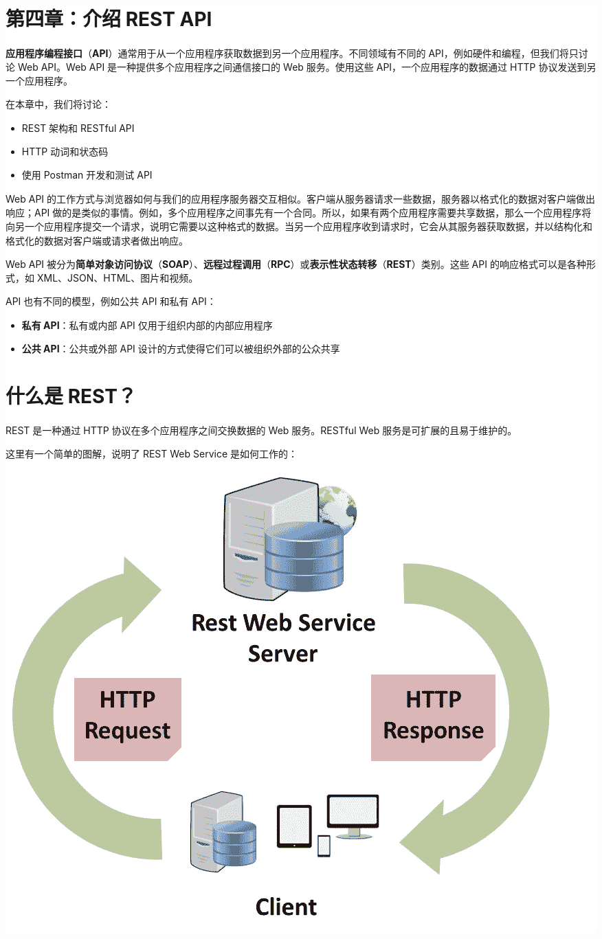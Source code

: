 # 第四章：介绍 REST API

**应用程序编程接口**（**API**）通常用于从一个应用程序获取数据到另一个应用程序。不同领域有不同的 API，例如硬件和编程，但我们将只讨论 Web API。Web API 是一种提供多个应用程序之间通信接口的 Web 服务。使用这些 API，一个应用程序的数据通过 HTTP 协议发送到另一个应用程序。

在本章中，我们将讨论：

+   REST 架构和 RESTful API

+   HTTP 动词和状态码

+   使用 Postman 开发和测试 API

Web API 的工作方式与浏览器如何与我们的应用程序服务器交互相似。客户端从服务器请求一些数据，服务器以格式化的数据对客户端做出响应；API 做的是类似的事情。例如，多个应用程序之间事先有一个合同。所以，如果有两个应用程序需要共享数据，那么一个应用程序将向另一个应用程序提交一个请求，说明它需要以这种格式的数据。当另一个应用程序收到请求时，它会从其服务器获取数据，并以结构化和格式化的数据对客户端或请求者做出响应。

Web API 被分为**简单对象访问协议**（**SOAP**）、**远程过程调用**（**RPC**）或**表示性状态转移**（**REST**）类别。这些 API 的响应格式可以是各种形式，如 XML、JSON、HTML、图片和视频。

API 也有不同的模型，例如公共 API 和私有 API：

+   **私有 API**：私有或内部 API 仅用于组织内部的内部应用程序

+   **公共 API**：公共或外部 API 设计的方式使得它们可以被组织外部的公众共享

# 什么是 REST？

REST 是一种通过 HTTP 协议在多个应用程序之间交换数据的 Web 服务。RESTful Web 服务是可扩展的且易于维护的。

这里有一个简单的图解，说明了 REST Web Service 是如何工作的：

![图片](img/82db25c3-9e77-47ae-9a64-81168d222fb9.jpg)